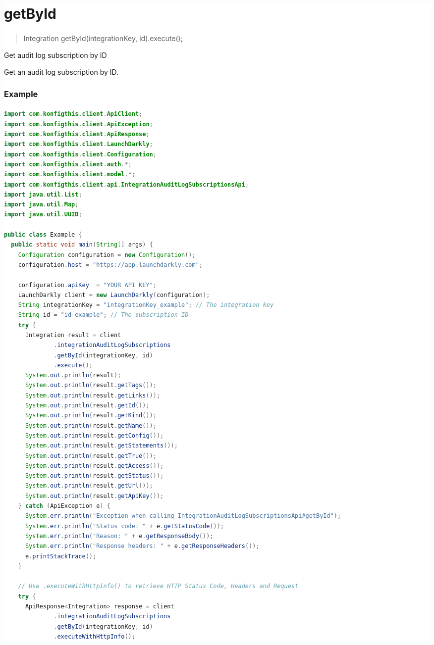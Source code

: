 <a name="getById"></a>
# **getById**
> Integration getById(integrationKey, id).execute();

Get audit log subscription by ID

Get an audit log subscription by ID.

### Example
```java
import com.konfigthis.client.ApiClient;
import com.konfigthis.client.ApiException;
import com.konfigthis.client.ApiResponse;
import com.konfigthis.client.LaunchDarkly;
import com.konfigthis.client.Configuration;
import com.konfigthis.client.auth.*;
import com.konfigthis.client.model.*;
import com.konfigthis.client.api.IntegrationAuditLogSubscriptionsApi;
import java.util.List;
import java.util.Map;
import java.util.UUID;

public class Example {
  public static void main(String[] args) {
    Configuration configuration = new Configuration();
    configuration.host = "https://app.launchdarkly.com";
    
    configuration.apiKey  = "YOUR API KEY";
    LaunchDarkly client = new LaunchDarkly(configuration);
    String integrationKey = "integrationKey_example"; // The integration key
    String id = "id_example"; // The subscription ID
    try {
      Integration result = client
              .integrationAuditLogSubscriptions
              .getById(integrationKey, id)
              .execute();
      System.out.println(result);
      System.out.println(result.getTags());
      System.out.println(result.getLinks());
      System.out.println(result.getId());
      System.out.println(result.getKind());
      System.out.println(result.getName());
      System.out.println(result.getConfig());
      System.out.println(result.getStatements());
      System.out.println(result.getTrue());
      System.out.println(result.getAccess());
      System.out.println(result.getStatus());
      System.out.println(result.getUrl());
      System.out.println(result.getApiKey());
    } catch (ApiException e) {
      System.err.println("Exception when calling IntegrationAuditLogSubscriptionsApi#getById");
      System.err.println("Status code: " + e.getStatusCode());
      System.err.println("Reason: " + e.getResponseBody());
      System.err.println("Response headers: " + e.getResponseHeaders());
      e.printStackTrace();
    }

    // Use .executeWithHttpInfo() to retrieve HTTP Status Code, Headers and Request
    try {
      ApiResponse<Integration> response = client
              .integrationAuditLogSubscriptions
              .getById(integrationKey, id)
              .executeWithHttpInfo();
```